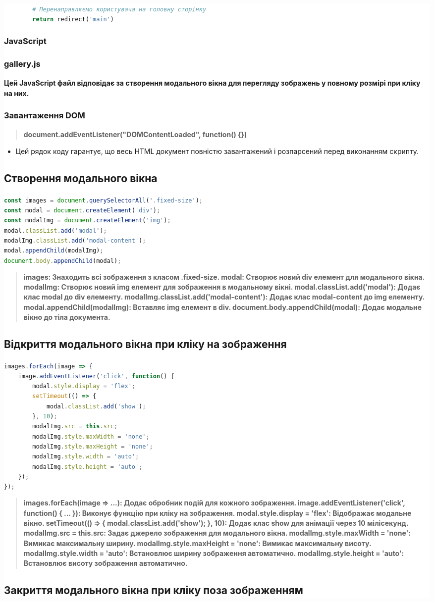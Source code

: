 ```python
        # Перенаправляємо користувача на головну сторінку
        return redirect('main')
```
### JavaScript 
### gallery.js
**Цей JavaScript файл відповідає за створення модального вікна для перегляду зображень у повному розмірі при кліку на них.**

### Завантаження DOM

>**document.addEventListener("DOMContentLoaded", function() {})**

- Цей рядок коду гарантує, що весь HTML документ повністю завантажений і розпарсений перед виконанням скрипту.

## Створення модального вікна
```javascript
const images = document.querySelectorAll('.fixed-size');
const modal = document.createElement('div');
const modalImg = document.createElement('img');
modal.classList.add('modal');
modalImg.classList.add('modal-content');
modal.appendChild(modalImg);
document.body.appendChild(modal);
```
>**images: Знаходить всі зображення з класом .fixed-size.
modal: Створює новий div елемент для модального вікна.
modalImg: Створює новий img елемент для зображення в модальному вікні.
modal.classList.add('modal'): Додає клас modal до div елементу.
modalImg.classList.add('modal-content'): Додає клас modal-content до img елементу.
modal.appendChild(modalImg): Вставляє img елемент в div.
document.body.appendChild(modal): Додає модальне вікно до тіла документа.**


## Відкриття модального вікна при кліку на зображення
```javascript
images.forEach(image => {
    image.addEventListener('click', function() {
        modal.style.display = 'flex';
        setTimeout(() => {
            modal.classList.add('show');
        }, 10);
        modalImg.src = this.src;
        modalImg.style.maxWidth = 'none';
        modalImg.style.maxHeight = 'none';
        modalImg.style.width = 'auto';
        modalImg.style.height = 'auto';
    });
});
```
>**images.forEach(image => ...): Додає обробник подій для кожного зображення.
image.addEventListener('click', function() { ... }): Виконує функцію при кліку на зображення.
modal.style.display = 'flex': Відображає модальне вікно.
setTimeout(() => { modal.classList.add('show'); }, 10): Додає клас show для анімації через 10 мілісекунд.
modalImg.src = this.src: Задає джерело зображення для модального вікна.
modalImg.style.maxWidth = 'none': Вимикає максимальну ширину.
modalImg.style.maxHeight = 'none': Вимикає максимальну висоту.
modalImg.style.width = 'auto': Встановлює ширину зображення автоматично.
modalImg.style.height = 'auto': Встановлює висоту зображення автоматично.**
## Закриття модального вікна при кліку поза зображенням